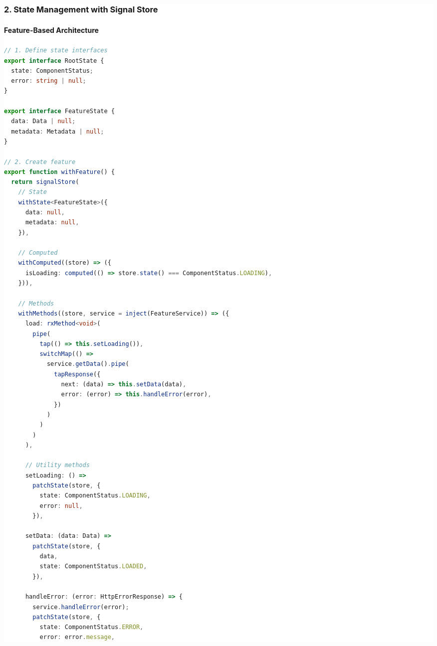 ### 2. State Management with Signal Store

#### Feature-Based Architecture

```typescript
// 1. Define state interfaces
export interface RootState {
  state: ComponentStatus;
  error: string | null;
}

export interface FeatureState {
  data: Data | null;
  metadata: Metadata | null;
}

// 2. Create feature
export function withFeature() {
  return signalStore(
    // State
    withState<FeatureState>({
      data: null,
      metadata: null,
    }),

    // Computed
    withComputed((store) => ({
      isLoading: computed(() => store.state() === ComponentStatus.LOADING),
    })),

    // Methods
    withMethods((store, service = inject(FeatureService)) => ({
      load: rxMethod<void>(
        pipe(
          tap(() => this.setLoading()),
          switchMap(() =>
            service.getData().pipe(
              tapResponse({
                next: (data) => this.setData(data),
                error: (error) => this.handleError(error),
              })
            )
          )
        )
      ),

      // Utility methods
      setLoading: () =>
        patchState(store, {
          state: ComponentStatus.LOADING,
          error: null,
        }),

      setData: (data: Data) =>
        patchState(store, {
          data,
          state: ComponentStatus.LOADED,
        }),

      handleError: (error: HttpErrorResponse) => {
        service.handleError(error);
        patchState(store, {
          state: ComponentStatus.ERROR,
          error: error.message,
```